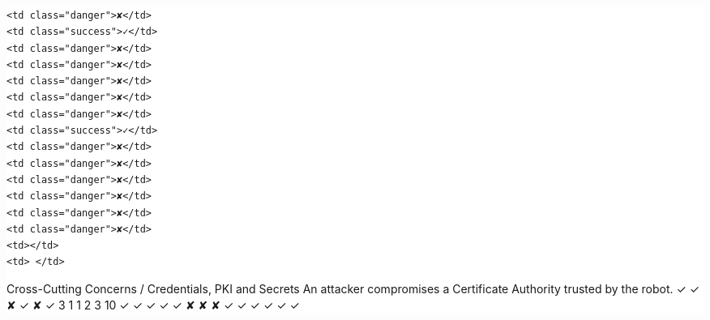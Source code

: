     <td class="danger">✘</td>
    <td class="success">✓</td>
    <td class="danger">✘</td>
    <td class="danger">✘</td>
    <td class="danger">✘</td>
    <td class="danger">✘</td>
    <td class="danger">✘</td>
    <td class="success">✓</td>
    <td class="danger">✘</td>
    <td class="danger">✘</td>
    <td class="danger">✘</td>
    <td class="danger">✘</td>
    <td class="danger">✘</td>
    <td class="danger">✘</td>
    <td></td>
    <td> </td>
  </tr>

  <tr><th colspan="29">Cross-Cutting Concerns / Credentials, PKI and
Secrets</th></tr>

  <tr>
    <td>An attacker compromises a Certificate Authority trusted by the
robot.</td>
    <td class="success">✓</td>
    <td class="success">✓</td>
    <td class="danger">✘</td>
    <td class="success">✓</td>
    <td class="danger">✘</td>
    <td class="success">✓</td>
    <td class="danger">3</td>
    <td class="success">1</td>
    <td class="success">1</td>
    <td class="warning">2</td>
    <td class="danger">3</td>
    <td>10</td>
    <td class="success">✓</td>
    <td class="success">✓</td>
    <td class="success">✓</td>
    <td class="success">✓</td>
    <td class="success">✓</td>
    <td class="danger">✘</td>
    <td class="danger">✘</td>
    <td class="danger">✘</td>
    <td class="success">✓</td>
    <td class="success">✓</td>
    <td class="success">✓</td>
    <td class="success">✓</td>
    <td class="success">✓</td>
    <td class="success">✓</td>
    <td></td>
    <td> </td>
  </tr>
